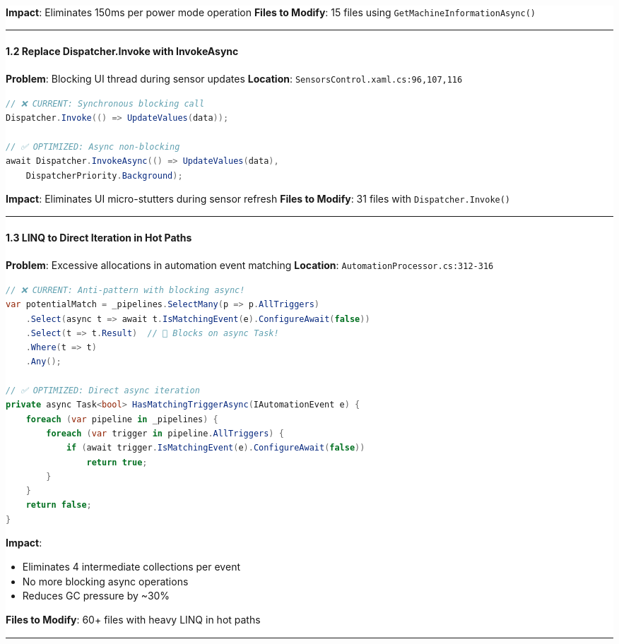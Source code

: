 **Impact**: Eliminates 150ms per power mode operation
**Files to Modify**: 15 files using `GetMachineInformationAsync()`

---

#### 1.2 Replace Dispatcher.Invoke with InvokeAsync
**Problem**: Blocking UI thread during sensor updates
**Location**: `SensorsControl.xaml.cs:96,107,116`

```csharp
// ❌ CURRENT: Synchronous blocking call
Dispatcher.Invoke(() => UpdateValues(data));

// ✅ OPTIMIZED: Async non-blocking
await Dispatcher.InvokeAsync(() => UpdateValues(data),
    DispatcherPriority.Background);
```

**Impact**: Eliminates UI micro-stutters during sensor refresh
**Files to Modify**: 31 files with `Dispatcher.Invoke()`

---

#### 1.3 LINQ to Direct Iteration in Hot Paths
**Problem**: Excessive allocations in automation event matching
**Location**: `AutomationProcessor.cs:312-316`

```csharp
// ❌ CURRENT: Anti-pattern with blocking async!
var potentialMatch = _pipelines.SelectMany(p => p.AllTriggers)
    .Select(async t => await t.IsMatchingEvent(e).ConfigureAwait(false))
    .Select(t => t.Result)  // 🚫 Blocks on async Task!
    .Where(t => t)
    .Any();

// ✅ OPTIMIZED: Direct async iteration
private async Task<bool> HasMatchingTriggerAsync(IAutomationEvent e) {
    foreach (var pipeline in _pipelines) {
        foreach (var trigger in pipeline.AllTriggers) {
            if (await trigger.IsMatchingEvent(e).ConfigureAwait(false))
                return true;
        }
    }
    return false;
}
```

**Impact**:
- Eliminates 4 intermediate collections per event
- No more blocking async operations
- Reduces GC pressure by ~30%

**Files to Modify**: 60+ files with heavy LINQ in hot paths

---
